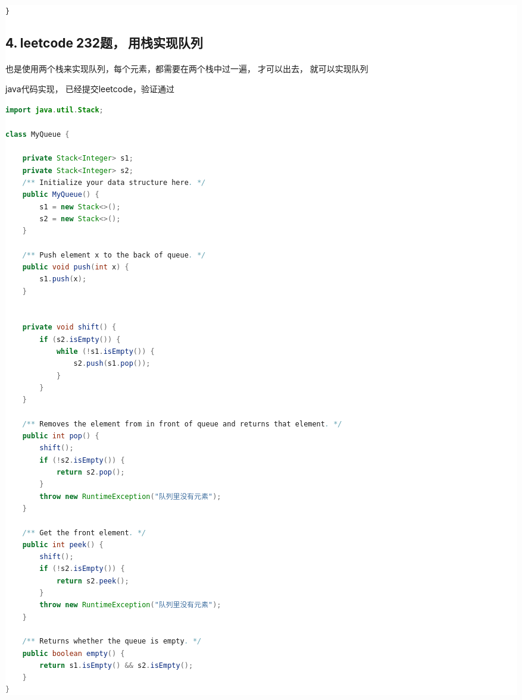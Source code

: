 ```
}
```



## 4. leetcode 232题， 用栈实现队列

也是使用两个栈来实现队列，每个元素，都需要在两个栈中过一遍， 才可以出去， 就可以实现队列

java代码实现， 已经提交leetcode，验证通过

```java
import java.util.Stack;

class MyQueue {

    private Stack<Integer> s1;
    private Stack<Integer> s2;
    /** Initialize your data structure here. */
    public MyQueue() {
        s1 = new Stack<>();
        s2 = new Stack<>();
    }
    
    /** Push element x to the back of queue. */
    public void push(int x) {
        s1.push(x);
    }


    private void shift() {
        if (s2.isEmpty()) {
            while (!s1.isEmpty()) {
                s2.push(s1.pop());
            }
        }
    }
    
    /** Removes the element from in front of queue and returns that element. */
    public int pop() {
        shift();
        if (!s2.isEmpty()) {
            return s2.pop();
        }
        throw new RuntimeException("队列里没有元素");
    }
    
    /** Get the front element. */
    public int peek() {
        shift();
        if (!s2.isEmpty()) {
            return s2.peek();
        }
        throw new RuntimeException("队列里没有元素");
    }
    
    /** Returns whether the queue is empty. */
    public boolean empty() {
        return s1.isEmpty() && s2.isEmpty();
    }
}

```

